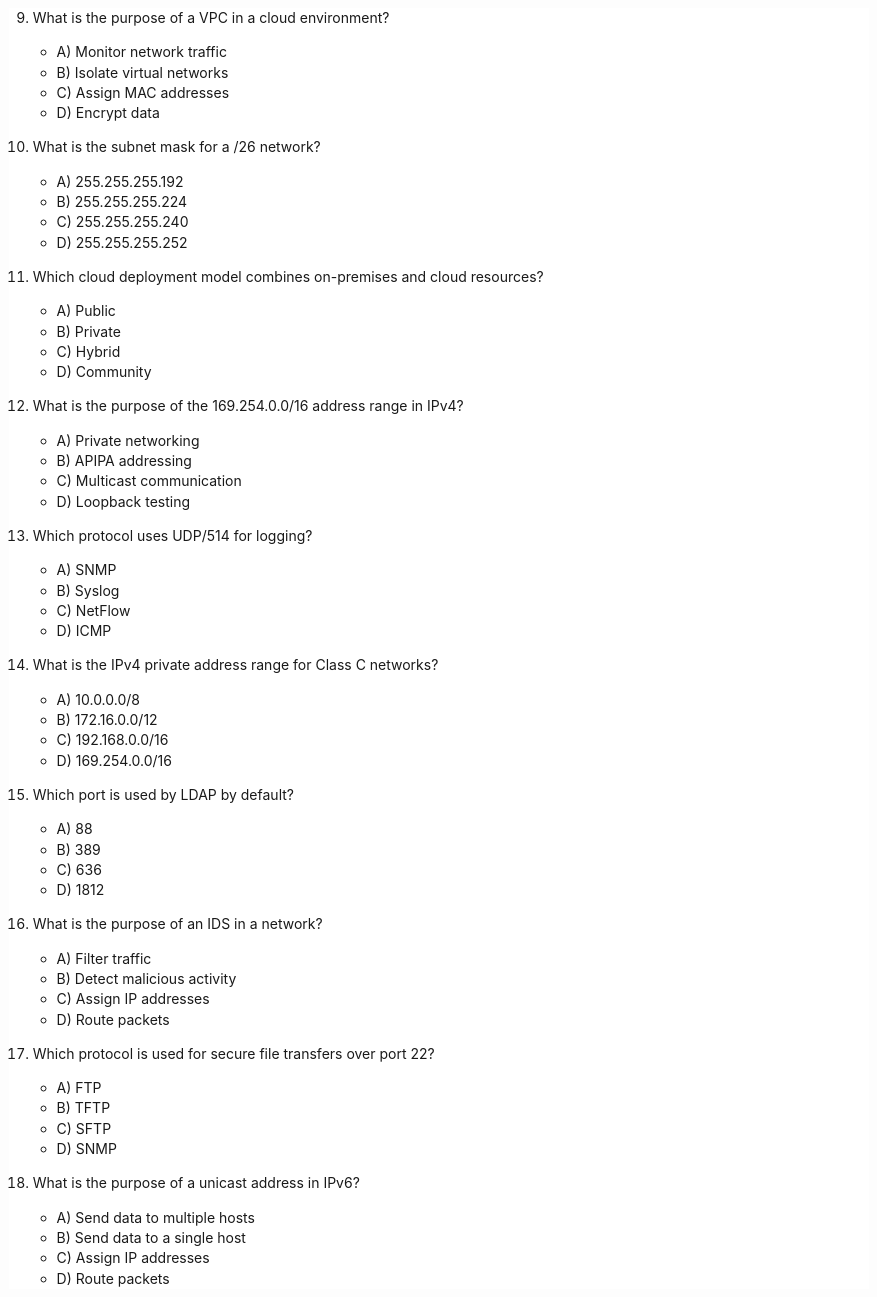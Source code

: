 9. What is the purpose of a VPC in a cloud environment?  
   - A) Monitor network traffic  
   - B) Isolate virtual networks  
   - C) Assign MAC addresses  
   - D) Encrypt data  

10. What is the subnet mask for a /26 network?  
    - A) 255.255.255.192  
    - B) 255.255.255.224  
    - C) 255.255.255.240  
    - D) 255.255.255.252  

11. Which cloud deployment model combines on-premises and cloud resources?  
    - A) Public  
    - B) Private  
    - C) Hybrid  
    - D) Community  

12. What is the purpose of the 169.254.0.0/16 address range in IPv4?  
    - A) Private networking  
    - B) APIPA addressing  
    - C) Multicast communication  
    - D) Loopback testing  

13. Which protocol uses UDP/514 for logging?  
    - A) SNMP  
    - B) Syslog  
    - C) NetFlow  
    - D) ICMP  

14. What is the IPv4 private address range for Class C networks?  
    - A) 10.0.0.0/8  
    - B) 172.16.0.0/12  
    - C) 192.168.0.0/16  
    - D) 169.254.0.0/16  

15. Which port is used by LDAP by default?  
    - A) 88  
    - B) 389  
    - C) 636  
    - D) 1812  

16. What is the purpose of an IDS in a network?  
    - A) Filter traffic  
    - B) Detect malicious activity  
    - C) Assign IP addresses  
    - D) Route packets  

17. Which protocol is used for secure file transfers over port 22?  
    - A) FTP  
    - B) TFTP  
    - C) SFTP  
    - D) SNMP  

18. What is the purpose of a unicast address in IPv6?  
    - A) Send data to multiple hosts  
    - B) Send data to a single host  
    - C) Assign IP addresses  
    - D) Route packets  
